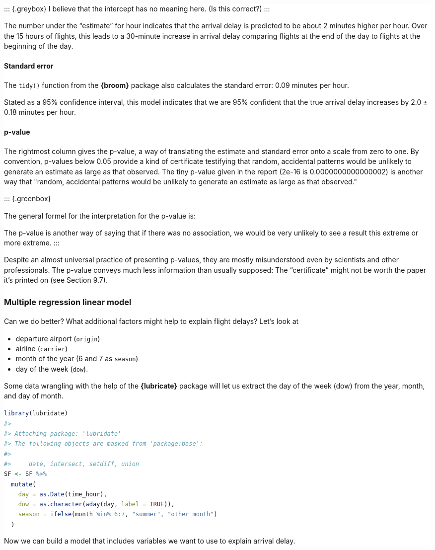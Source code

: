 ::: {.greybox}
I believe that the intercept has no meaning here. (Is this correct?)
:::

The number under the “estimate” for hour indicates that the arrival delay is predicted to be about 2 minutes higher per hour. Over the 15 hours of flights, this leads to a 30-minute increase in arrival delay comparing flights at the end of the day to flights at the beginning of the day.

#### Standard error

The `tidy()` function from the **{broom}** package also calculates the standard error: 0.09 minutes per hour. 

Stated as a 95% confidence interval, this model indicates that we are 95% confident that the true arrival delay increases by $2.0 ± 0.18$ minutes per hour.

#### p-value

The rightmost column gives the p-value, a way of translating the estimate and standard error onto a scale from zero to one. By convention, p-values below 0.05 provide a kind of certificate testifying that random, accidental patterns would be unlikely to generate an estimate as large as that observed. The tiny p-value given in the report (2e-16 is 0.0000000000000002) is another way that "random, accidental patterns would be unlikely to generate an estimate as large as that observed."

::: {.greenbox}

The general formel for the interpretation for the p-value is:

The p-value is another way of saying that if there was no association, we would be very unlikely to see a result this extreme or more extreme.
:::

Despite an almost universal practice of presenting p-values, they are mostly misunderstood even by scientists and other professionals. The p-value conveys much less information than usually supposed: The “certificate” might not be worth the paper it’s printed on (see Section 9.7).

### Multiple regression linear model

Can we do better? What additional factors might help to explain flight delays? Let’s look at 

- departure airport (`origin`) 
- airline (`carrier`)
- month of the year (6 and 7 as `season`) 
- day of the week (`dow`).

Some data wrangling with the help of the **{lubricate}** package will let us extract the day of the week (dow) from the year, month, and day of month.


```r
library(lubridate)
#> 
#> Attaching package: 'lubridate'
#> The following objects are masked from 'package:base':
#> 
#>     date, intersect, setdiff, union
SF <- SF %>% 
  mutate(
    day = as.Date(time_hour), 
    dow = as.character(wday(day, label = TRUE)),
    season = ifelse(month %in% 6:7, "summer", "other month")
  )
```
Now we can build a model that includes variables we want to use to explain arrival delay.
